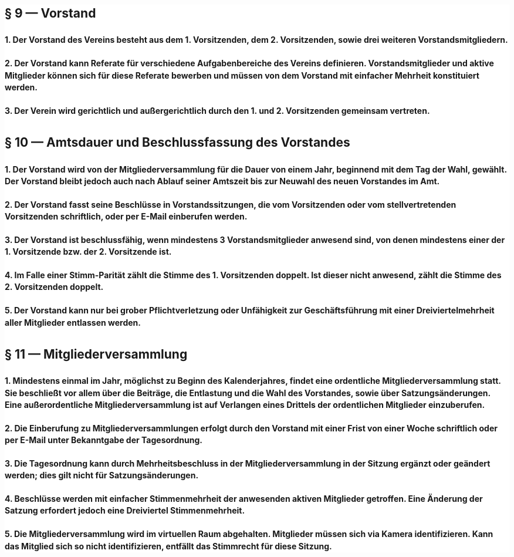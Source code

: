 
## § 9 — Vorstand
#### 1. Der Vorstand des Vereins besteht aus dem 1. Vorsitzenden, dem 2. Vorsitzenden, sowie drei weiteren Vorstandsmitgliedern. 
#### 2. Der Vorstand kann Referate für verschiedene Aufgabenbereiche des Vereins definieren. Vorstandsmitglieder und aktive Mitglieder können sich für diese Referate bewerben und müssen von dem Vorstand mit einfacher Mehrheit konstituiert werden.
#### 3. Der Verein wird gerichtlich und außergerichtlich durch den 1. und 2. Vorsitzenden gemeinsam vertreten.


## § 10 — Amtsdauer und Beschlussfassung des Vorstandes
#### 1. Der Vorstand wird von der Mitgliederversammlung für die Dauer von einem Jahr, beginnend mit dem Tag der Wahl, gewählt. Der Vorstand bleibt jedoch auch nach Ablauf seiner Amtszeit bis zur Neuwahl des neuen Vorstandes im Amt.
#### 2. Der Vorstand fasst seine Beschlüsse in Vorstandssitzungen, die vom Vorsitzenden oder vom stellvertretenden Vorsitzenden schriftlich, oder per E-Mail einberufen werden. 
#### 3. Der Vorstand ist beschlussfähig, wenn mindestens 3 Vorstandsmitglieder anwesend sind, von denen mindestens einer der 1. Vorsitzende bzw. der 2. Vorsitzende ist.
#### 4. Im Falle einer Stimm-Parität zählt die Stimme des 1. Vorsitzenden doppelt. Ist dieser nicht anwesend, zählt die Stimme des 2. Vorsitzenden doppelt.
#### 5. Der Vorstand kann nur bei grober Pflichtverletzung oder Unfähigkeit zur Geschäftsführung mit einer Dreiviertelmehrheit aller Mitglieder entlassen werden.


## § 11 — Mitgliederversammlung
#### 1. Mindestens einmal im Jahr, möglichst zu Beginn des Kalenderjahres, findet eine ordentliche Mitgliederversammlung statt. Sie beschließt vor allem über die Beiträge, die Entlastung und die Wahl des Vorstandes, sowie über Satzungsänderungen. Eine außerordentliche Mitgliederversammlung ist auf Verlangen eines Drittels der ordentlichen Mitglieder einzuberufen. 
#### 2. Die Einberufung zu Mitgliederversammlungen erfolgt durch den Vorstand mit einer Frist von einer Woche schriftlich oder per E-Mail unter Bekanntgabe der Tagesordnung. 
#### 3. Die  Tagesordnung kann durch Mehrheitsbeschluss in der Mitgliederversammlung in der Sitzung ergänzt oder geändert werden; dies gilt nicht für Satzungsänderungen.
#### 4. Beschlüsse werden mit einfacher Stimmenmehrheit der anwesenden aktiven Mitglieder getroffen. Eine Änderung der Satzung erfordert jedoch eine Dreiviertel Stimmenmehrheit.
#### 5. Die Mitgliederversammlung wird im virtuellen Raum abgehalten. Mitglieder müssen sich via Kamera identifizieren. Kann das Mitglied sich so nicht identifizieren, entfällt das Stimmrecht für diese Sitzung.
